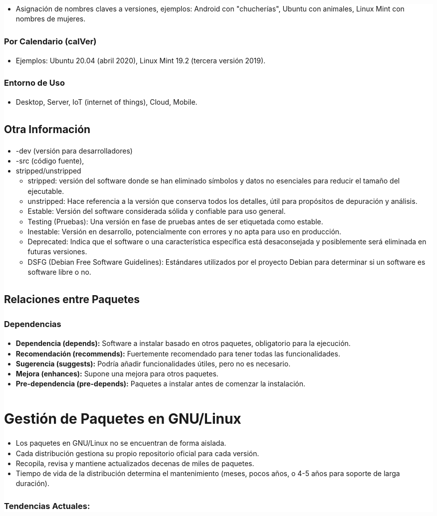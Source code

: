 - Asignación de nombres claves a versiones, ejemplos: Android con "chucherías", Ubuntu con animales, Linux Mint con nombres de mujeres.

### Por Calendario (calVer)

- Ejemplos: Ubuntu 20.04 (abril 2020), Linux Mint 19.2 (tercera versión 2019).

### Entorno de Uso

- Desktop, Server, IoT (internet of things), Cloud, Mobile.

## Otra Información

- -dev (versión para desarrolladores)
- -src (código fuente),
- stripped/unstripped
  - stripped: versión del software donde se han eliminado símbolos y datos no esenciales para reducir el tamaño del ejecutable.
  - unstripped: Hace referencia a la versión que conserva todos los detalles, útil para propósitos de depuración y análisis.
  - Estable: Versión del software considerada sólida y confiable para uso general.
  - Testing (Pruebas): Una versión en fase de pruebas antes de ser etiquetada como estable.
  - Inestable: Versión en desarrollo, potencialmente con errores y no apta para uso en producción.
  - Deprecated: Indica que el software o una característica específica está desaconsejada y posiblemente será eliminada en futuras versiones.
  - DSFG (Debian Free Software Guidelines): Estándares utilizados por el proyecto Debian para determinar si un software es software libre o no.

## Relaciones entre Paquetes

### Dependencias

- **Dependencia (depends):** Software a instalar basado en otros paquetes, obligatorio para la ejecución.
- **Recomendación (recommends):** Fuertemente recomendado para tener todas las funcionalidades.
- **Sugerencia (suggests):** Podría añadir funcionalidades útiles, pero no es necesario.
- **Mejora (enhances):** Supone una mejora para otros paquetes.
- **Pre-dependencia (pre-depends):** Paquetes a instalar antes de comenzar la instalación.

# Gestión de Paquetes en GNU/Linux <div id="gestipali"></div>

- Los paquetes en GNU/Linux no se encuentran de forma aislada.
- Cada distribución gestiona su propio repositorio oficial para cada versión.
- Recopila, revisa y mantiene actualizados decenas de miles de paquetes.
- Tiempo de vida de la distribución determina el mantenimiento (meses, pocos años, o 4-5 años para soporte de larga duración).

### Tendencias Actuales:
